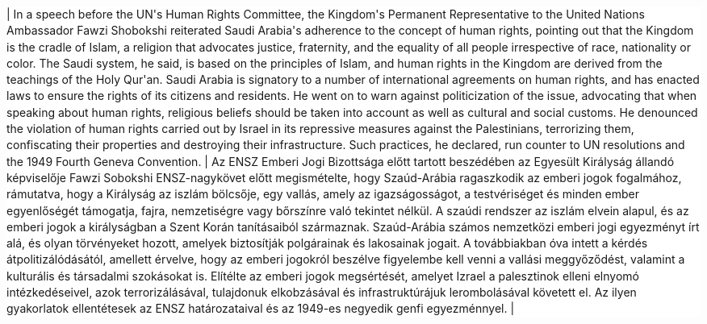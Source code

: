 | In a speech before the UN's Human Rights Committee, the Kingdom's Permanent Representative to the United Nations Ambassador Fawzi Shobokshi reiterated Saudi Arabia's adherence to the concept of human rights, pointing out that the Kingdom is the cradle of Islam, a religion that advocates justice, fraternity, and the equality of all people irrespective of race, nationality or color. The Saudi system, he said, is based on the principles of Islam, and human rights in the Kingdom are derived from the teachings of the Holy Qur'an. Saudi Arabia is signatory to a number of international agreements on human rights, and has enacted laws to ensure the rights of its citizens and residents. He went on to warn against politicization of the issue, advocating that when speaking about human rights, religious beliefs should be taken into account as well as cultural and social customs. He denounced the violation of human rights carried out by Israel in its repressive measures against the Palestinians, terrorizing them, confiscating their properties and destroying their infrastructure. Such practices, he declared, run counter to UN resolutions and the 1949 Fourth Geneva Convention. | Az ENSZ Emberi Jogi Bizottsága előtt tartott beszédében az Egyesült Királyság állandó képviselője Fawzi Sobokshi ENSZ-nagykövet előtt megismételte, hogy Szaúd-Arábia ragaszkodik az emberi jogok fogalmához, rámutatva, hogy a Királyság az iszlám bölcsője, egy vallás, amely az igazságosságot, a testvériséget és minden ember egyenlőségét támogatja, fajra, nemzetiségre vagy bőrszínre való tekintet nélkül. A szaúdi rendszer az iszlám elvein alapul, és az emberi jogok a királyságban a Szent Korán tanításaiból származnak. Szaúd-Arábia számos nemzetközi emberi jogi egyezményt írt alá, és olyan törvényeket hozott, amelyek biztosítják polgárainak és lakosainak jogait. A továbbiakban óva intett a kérdés átpolitizálódásától, amellett érvelve, hogy az emberi jogokról beszélve figyelembe kell venni a vallási meggyőződést, valamint a kulturális és társadalmi szokásokat is. Elítélte az emberi jogok megsértését, amelyet Izrael a palesztinok elleni elnyomó intézkedéseivel, azok terrorizálásával, tulajdonuk elkobzásával és infrastruktúrájuk lerombolásával követett el. Az ilyen gyakorlatok ellentétesek az ENSZ határozataival és az 1949-es negyedik genfi egyezménnyel. |